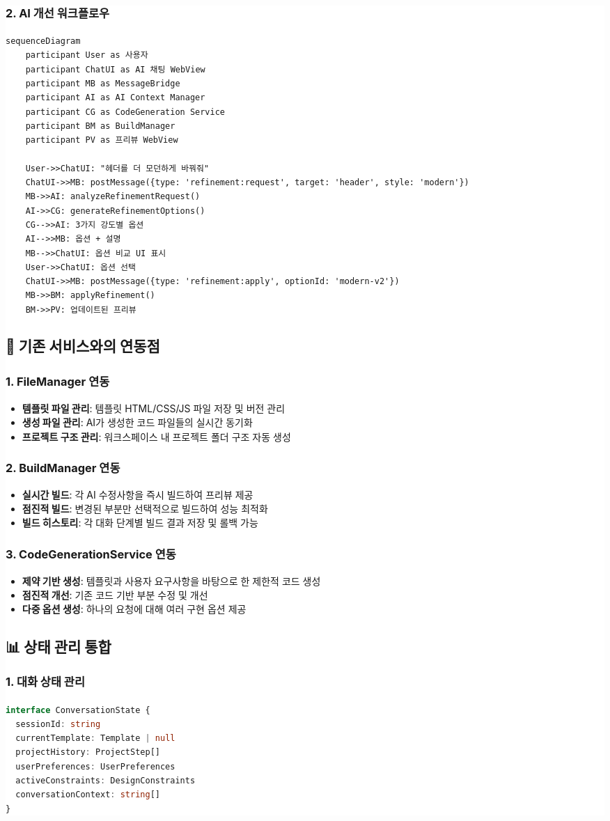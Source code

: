 ### 2. AI 개선 워크플로우
```mermaid
sequenceDiagram
    participant User as 사용자
    participant ChatUI as AI 채팅 WebView
    participant MB as MessageBridge
    participant AI as AI Context Manager
    participant CG as CodeGeneration Service
    participant BM as BuildManager
    participant PV as 프리뷰 WebView

    User->>ChatUI: "헤더를 더 모던하게 바꿔줘"
    ChatUI->>MB: postMessage({type: 'refinement:request', target: 'header', style: 'modern'})
    MB->>AI: analyzeRefinementRequest()
    AI->>CG: generateRefinementOptions()
    CG-->>AI: 3가지 강도별 옵션
    AI-->>MB: 옵션 + 설명
    MB-->>ChatUI: 옵션 비교 UI 표시
    User->>ChatUI: 옵션 선택
    ChatUI->>MB: postMessage({type: 'refinement:apply', optionId: 'modern-v2'})
    MB->>BM: applyRefinement()
    BM->>PV: 업데이트된 프리뷰
```

## 🔧 기존 서비스와의 연동점

### 1. FileManager 연동
- **템플릿 파일 관리**: 템플릿 HTML/CSS/JS 파일 저장 및 버전 관리
- **생성 파일 관리**: AI가 생성한 코드 파일들의 실시간 동기화
- **프로젝트 구조 관리**: 워크스페이스 내 프로젝트 폴더 구조 자동 생성

### 2. BuildManager 연동
- **실시간 빌드**: 각 AI 수정사항을 즉시 빌드하여 프리뷰 제공
- **점진적 빌드**: 변경된 부분만 선택적으로 빌드하여 성능 최적화
- **빌드 히스토리**: 각 대화 단계별 빌드 결과 저장 및 롤백 가능

### 3. CodeGenerationService 연동
- **제약 기반 생성**: 템플릿과 사용자 요구사항을 바탕으로 한 제한적 코드 생성
- **점진적 개선**: 기존 코드 기반 부분 수정 및 개선
- **다중 옵션 생성**: 하나의 요청에 대해 여러 구현 옵션 제공

## 📊 상태 관리 통합

### 1. 대화 상태 관리
```typescript
interface ConversationState {
  sessionId: string
  currentTemplate: Template | null
  projectHistory: ProjectStep[]
  userPreferences: UserPreferences
  activeConstraints: DesignConstraints
  conversationContext: string[]
}
```
